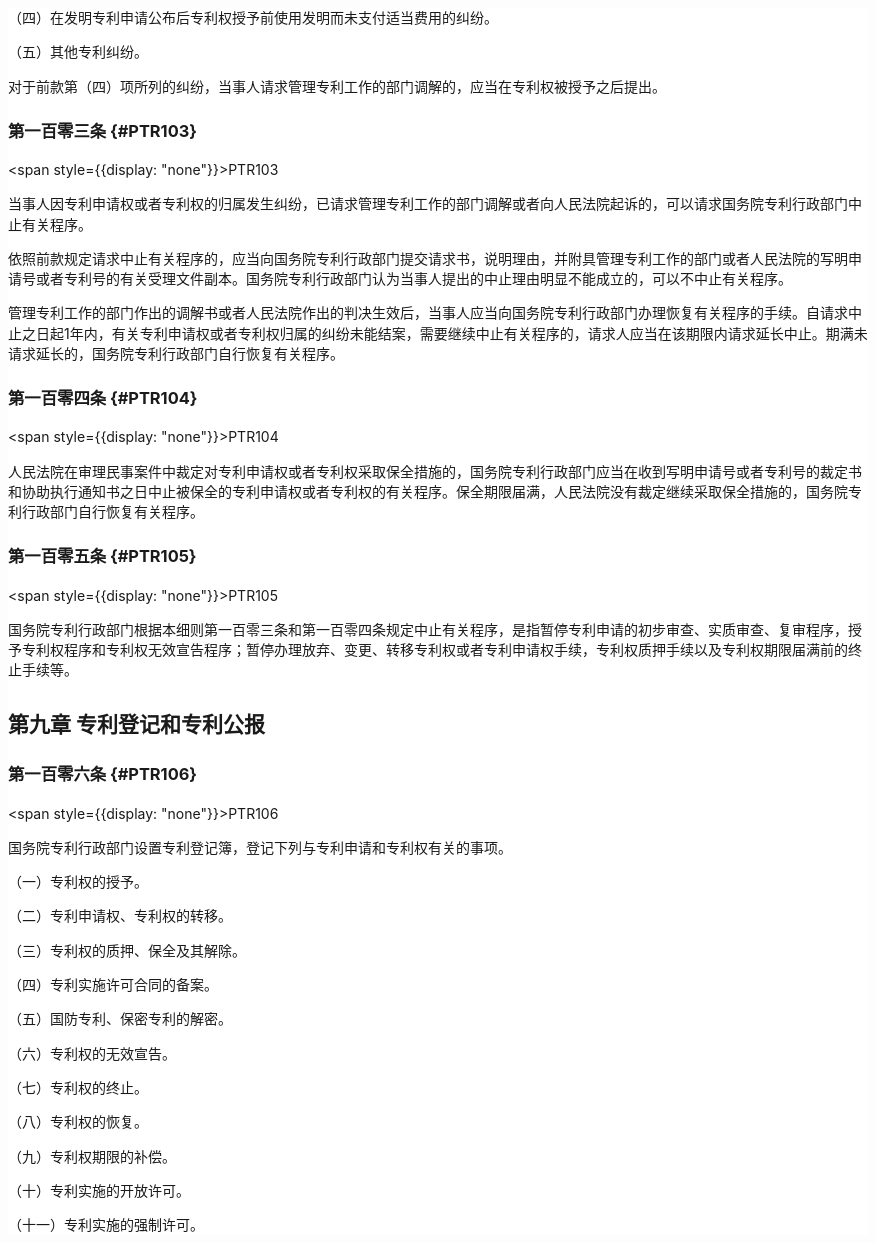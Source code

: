 （四）在发明专利申请公布后专利权授予前使用发明而未支付适当费用的纠纷。

（五）其他专利纠纷。

对于前款第（四）项所列的纠纷，当事人请求管理专利工作的部门调解的，应当在专利权被授予之后提出。

### 第一百零三条 {#PTR103}
<span style={{display: "none"}}>PTR103</span>

当事人因专利申请权或者专利权的归属发生纠纷，已请求管理专利工作的部门调解或者向人民法院起诉的，可以请求国务院专利行政部门中止有关程序。

依照前款规定请求中止有关程序的，应当向国务院专利行政部门提交请求书，说明理由，并附具管理专利工作的部门或者人民法院的写明申请号或者专利号的有关受理文件副本。国务院专利行政部门认为当事人提出的中止理由明显不能成立的，可以不中止有关程序。

管理专利工作的部门作出的调解书或者人民法院作出的判决生效后，当事人应当向国务院专利行政部门办理恢复有关程序的手续。自请求中止之日起1年内，有关专利申请权或者专利权归属的纠纷未能结案，需要继续中止有关程序的，请求人应当在该期限内请求延长中止。期满未请求延长的，国务院专利行政部门自行恢复有关程序。

### 第一百零四条 {#PTR104}
<span style={{display: "none"}}>PTR104</span>

人民法院在审理民事案件中裁定对专利申请权或者专利权采取保全措施的，国务院专利行政部门应当在收到写明申请号或者专利号的裁定书和协助执行通知书之日中止被保全的专利申请权或者专利权的有关程序。保全期限届满，人民法院没有裁定继续采取保全措施的，国务院专利行政部门自行恢复有关程序。

### 第一百零五条 {#PTR105}
<span style={{display: "none"}}>PTR105</span>

国务院专利行政部门根据本细则第一百零三条和第一百零四条规定中止有关程序，是指暂停专利申请的初步审查、实质审查、复审程序，授予专利权程序和专利权无效宣告程序；暂停办理放弃、变更、转移专利权或者专利申请权手续，专利权质押手续以及专利权期限届满前的终止手续等。

## 第九章 专利登记和专利公报

### 第一百零六条 {#PTR106}
<span style={{display: "none"}}>PTR106</span>

国务院专利行政部门设置专利登记簿，登记下列与专利申请和专利权有关的事项。

（一）专利权的授予。

（二）专利申请权、专利权的转移。

（三）专利权的质押、保全及其解除。

（四）专利实施许可合同的备案。

（五）国防专利、保密专利的解密。

（六）专利权的无效宣告。

（七）专利权的终止。

（八）专利权的恢复。

（九）专利权期限的补偿。

（十）专利实施的开放许可。

（十一）专利实施的强制许可。
